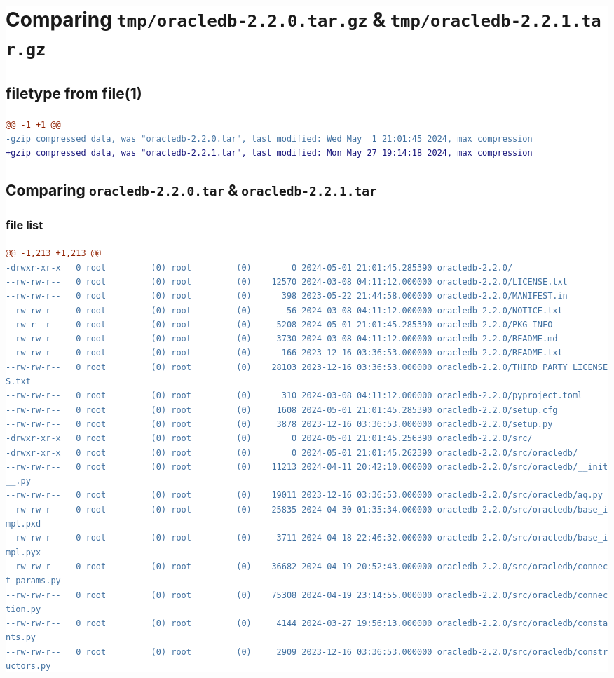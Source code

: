 # Comparing `tmp/oracledb-2.2.0.tar.gz` & `tmp/oracledb-2.2.1.tar.gz`

## filetype from file(1)

```diff
@@ -1 +1 @@
-gzip compressed data, was "oracledb-2.2.0.tar", last modified: Wed May  1 21:01:45 2024, max compression
+gzip compressed data, was "oracledb-2.2.1.tar", last modified: Mon May 27 19:14:18 2024, max compression
```

## Comparing `oracledb-2.2.0.tar` & `oracledb-2.2.1.tar`

### file list

```diff
@@ -1,213 +1,213 @@
-drwxr-xr-x   0 root         (0) root         (0)        0 2024-05-01 21:01:45.285390 oracledb-2.2.0/
--rw-rw-r--   0 root         (0) root         (0)    12570 2024-03-08 04:11:12.000000 oracledb-2.2.0/LICENSE.txt
--rw-rw-r--   0 root         (0) root         (0)      398 2023-05-22 21:44:58.000000 oracledb-2.2.0/MANIFEST.in
--rw-rw-r--   0 root         (0) root         (0)       56 2024-03-08 04:11:12.000000 oracledb-2.2.0/NOTICE.txt
--rw-r--r--   0 root         (0) root         (0)     5208 2024-05-01 21:01:45.285390 oracledb-2.2.0/PKG-INFO
--rw-rw-r--   0 root         (0) root         (0)     3730 2024-03-08 04:11:12.000000 oracledb-2.2.0/README.md
--rw-rw-r--   0 root         (0) root         (0)      166 2023-12-16 03:36:53.000000 oracledb-2.2.0/README.txt
--rw-rw-r--   0 root         (0) root         (0)    28103 2023-12-16 03:36:53.000000 oracledb-2.2.0/THIRD_PARTY_LICENSES.txt
--rw-rw-r--   0 root         (0) root         (0)      310 2024-03-08 04:11:12.000000 oracledb-2.2.0/pyproject.toml
--rw-rw-r--   0 root         (0) root         (0)     1608 2024-05-01 21:01:45.285390 oracledb-2.2.0/setup.cfg
--rw-rw-r--   0 root         (0) root         (0)     3878 2023-12-16 03:36:53.000000 oracledb-2.2.0/setup.py
-drwxr-xr-x   0 root         (0) root         (0)        0 2024-05-01 21:01:45.256390 oracledb-2.2.0/src/
-drwxr-xr-x   0 root         (0) root         (0)        0 2024-05-01 21:01:45.262390 oracledb-2.2.0/src/oracledb/
--rw-rw-r--   0 root         (0) root         (0)    11213 2024-04-11 20:42:10.000000 oracledb-2.2.0/src/oracledb/__init__.py
--rw-rw-r--   0 root         (0) root         (0)    19011 2023-12-16 03:36:53.000000 oracledb-2.2.0/src/oracledb/aq.py
--rw-rw-r--   0 root         (0) root         (0)    25835 2024-04-30 01:35:34.000000 oracledb-2.2.0/src/oracledb/base_impl.pxd
--rw-rw-r--   0 root         (0) root         (0)     3711 2024-04-18 22:46:32.000000 oracledb-2.2.0/src/oracledb/base_impl.pyx
--rw-rw-r--   0 root         (0) root         (0)    36682 2024-04-19 20:52:43.000000 oracledb-2.2.0/src/oracledb/connect_params.py
--rw-rw-r--   0 root         (0) root         (0)    75308 2024-04-19 23:14:55.000000 oracledb-2.2.0/src/oracledb/connection.py
--rw-rw-r--   0 root         (0) root         (0)     4144 2024-03-27 19:56:13.000000 oracledb-2.2.0/src/oracledb/constants.py
--rw-rw-r--   0 root         (0) root         (0)     2909 2023-12-16 03:36:53.000000 oracledb-2.2.0/src/oracledb/constructors.py
```